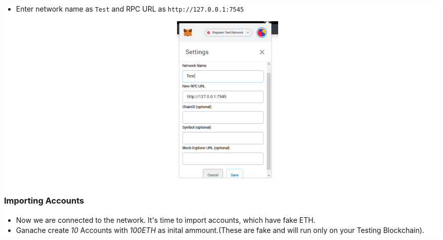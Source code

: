 - Enter network name as `Test` and RPC URL as `http://127.0.0.1:7545`<p align="center"><img src="./static/pic3.png" width="200" title="metamask login"> </p>

### Importing Accounts

- Now we are connected to the network. It's time to import accounts, which have fake ETH.
- Ganache create _10_ Accounts with _100ETH_ as inital ammount.(These are fake and will run only on your Testing Blockchain).